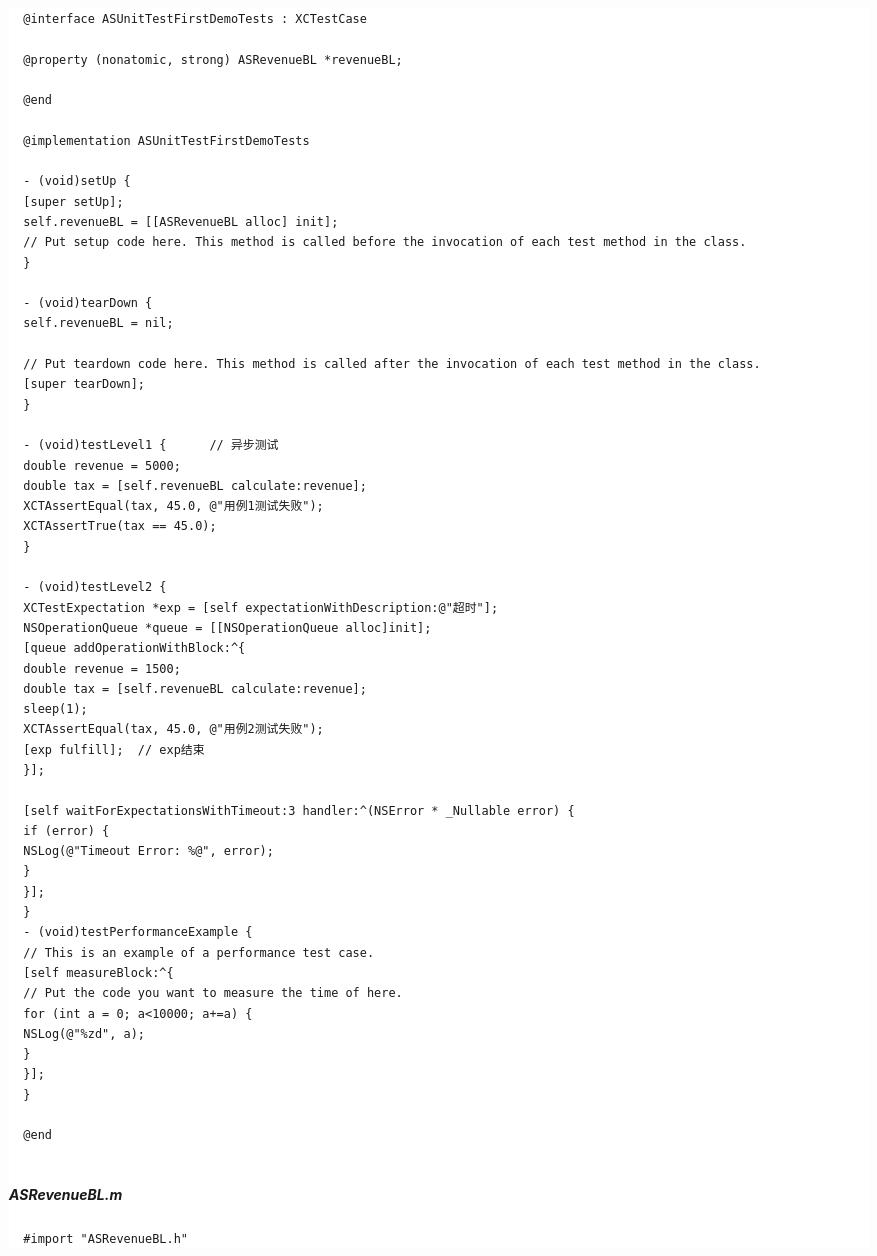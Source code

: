 ```
  @interface ASUnitTestFirstDemoTests : XCTestCase
  
  @property (nonatomic, strong) ASRevenueBL *revenueBL;
  
  @end
  
  @implementation ASUnitTestFirstDemoTests
  
  - (void)setUp {
  [super setUp];
  self.revenueBL = [[ASRevenueBL alloc] init];
  // Put setup code here. This method is called before the invocation of each test method in the class.
  }
  
  - (void)tearDown {
  self.revenueBL = nil;
  
  // Put teardown code here. This method is called after the invocation of each test method in the class.
  [super tearDown];
  }
  
  - (void)testLevel1 {      // 异步测试
  double revenue = 5000;
  double tax = [self.revenueBL calculate:revenue];
  XCTAssertEqual(tax, 45.0, @"用例1测试失败");
  XCTAssertTrue(tax == 45.0);
  }
  
  - (void)testLevel2 {
  XCTestExpectation *exp = [self expectationWithDescription:@"超时"];
  NSOperationQueue *queue = [[NSOperationQueue alloc]init];
  [queue addOperationWithBlock:^{
  double revenue = 1500;
  double tax = [self.revenueBL calculate:revenue];
  sleep(1);
  XCTAssertEqual(tax, 45.0, @"用例2测试失败");
  [exp fulfill];  // exp结束
  }];
  
  [self waitForExpectationsWithTimeout:3 handler:^(NSError * _Nullable error) {
  if (error) {
  NSLog(@"Timeout Error: %@", error);
  }
  }];
  }
  - (void)testPerformanceExample {
  // This is an example of a performance test case.
  [self measureBlock:^{
  // Put the code you want to measure the time of here.
  for (int a = 0; a<10000; a+=a) {
  NSLog(@"%zd", a);
  }
  }];
  }
  
  @end
  
```
##### ASRevenueBL.m
```
  #import "ASRevenueBL.h"
```